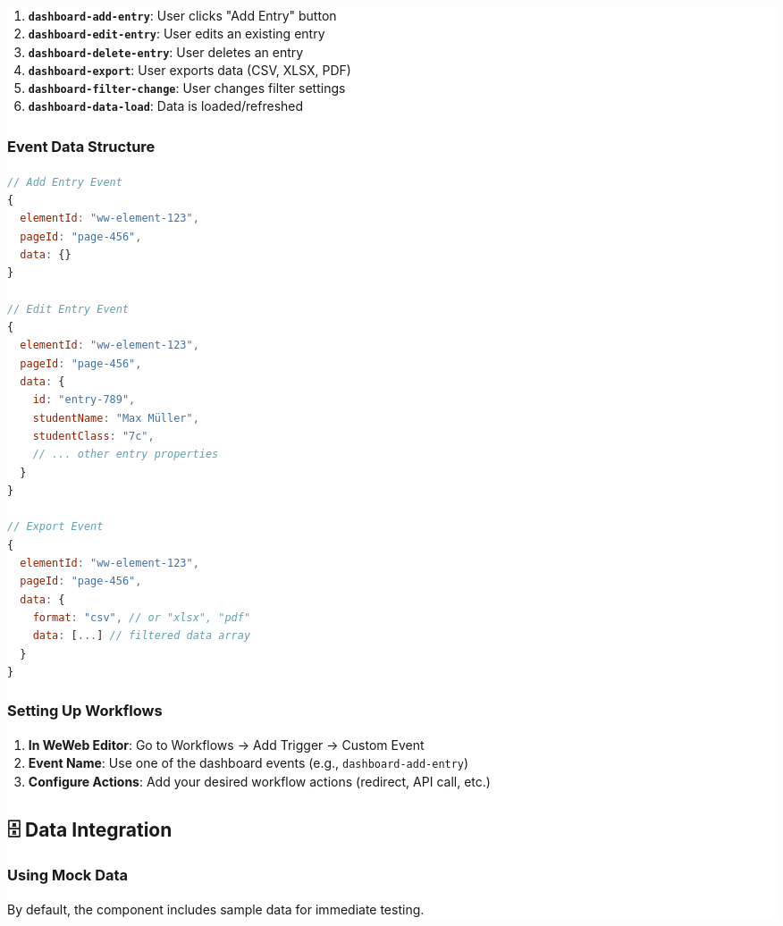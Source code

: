 1. **`dashboard-add-entry`**: User clicks "Add Entry" button
2. **`dashboard-edit-entry`**: User edits an existing entry
3. **`dashboard-delete-entry`**: User deletes an entry
4. **`dashboard-export`**: User exports data (CSV, XLSX, PDF)
5. **`dashboard-filter-change`**: User changes filter settings
6. **`dashboard-data-load`**: Data is loaded/refreshed

### Event Data Structure

```javascript
// Add Entry Event
{
  elementId: "ww-element-123",
  pageId: "page-456", 
  data: {}
}

// Edit Entry Event
{
  elementId: "ww-element-123",
  pageId: "page-456",
  data: {
    id: "entry-789",
    studentName: "Max Müller",
    studentClass: "7c",
    // ... other entry properties
  }
}

// Export Event
{
  elementId: "ww-element-123", 
  pageId: "page-456",
  data: {
    format: "csv", // or "xlsx", "pdf"
    data: [...] // filtered data array
  }
}
```

### Setting Up Workflows

1. **In WeWeb Editor**: Go to Workflows → Add Trigger → Custom Event
2. **Event Name**: Use one of the dashboard events (e.g., `dashboard-add-entry`)
3. **Configure Actions**: Add your desired workflow actions (redirect, API call, etc.)

## 🗄️ Data Integration

### Using Mock Data
By default, the component includes sample data for immediate testing.
